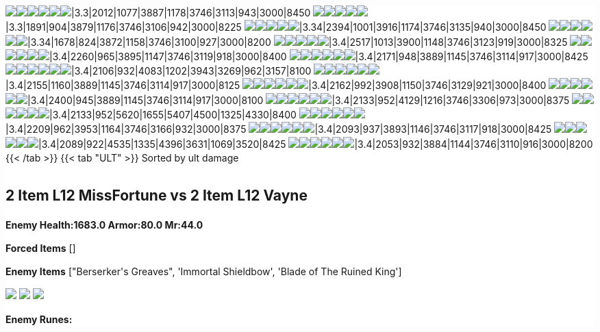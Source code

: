 ![](/item/6672.png)![](/item/6671.png)![](/item/1053.png)![](/item/1055.png)![](/item/1036.png)![](/item/1036.png)|3.3|2012|1077|3887|1178|3746|3113|943|3000|8450
![](/item/6672.png)![](/item/3094.png)![](/item/1053.png)![](/item/1055.png)![](/item/1037.png)|3.3|1891|904|3879|1176|3746|3106|942|3000|8225
![](/item/6676.png)![](/item/3033.png)![](/item/1053.png)![](/item/1055.png)![](/item/3006.png)|3.34|2394|1001|3916|1174|3746|3135|940|3000|8450
![](/item/6672.png)![](/item/3115.png)![](/item/1001.png)![](/item/1053.png)![](/item/1055.png)![](/item/1036.png)|3.34|1678|824|3872|1158|3746|3100|927|3000|8200
![](/item/6672.png)![](/item/3142.png)![](/item/1053.png)![](/item/1055.png)![](/item/1037.png)|3.4|2517|1013|3900|1148|3746|3123|919|3000|8325
![](/item/6672.png)![](/item/6675.png)![](/item/1001.png)![](/item/1053.png)![](/item/1055.png)![](/item/1036.png)|3.4|2260|965|3895|1147|3746|3119|918|3000|8400
![](/item/6672.png)![](/item/3004.png)![](/item/1001.png)![](/item/1053.png)![](/item/1055.png)![](/item/1037.png)|3.4|2171|948|3889|1145|3746|3114|917|3000|8425
![](/item/6672.png)![](/item/6692.png)![](/item/1001.png)![](/item/1053.png)![](/item/1055.png)![](/item/1036.png)|3.4|2106|932|4083|1202|3943|3269|962|3157|8100
![](/item/6672.png)![](/item/6695.png)![](/item/1001.png)![](/item/1053.png)![](/item/1055.png)![](/item/1037.png)|3.4|2155|1160|3889|1145|3746|3114|917|3000|8125
![](/item/6672.png)![](/item/3031.png)![](/item/1001.png)![](/item/1053.png)![](/item/1055.png)![](/item/1036.png)|3.4|2162|992|3908|1150|3746|3129|921|3000|8400
![](/item/6672.png)![](/item/6691.png)![](/item/1001.png)![](/item/1053.png)![](/item/1055.png)![](/item/1036.png)|3.4|2400|945|3889|1145|3746|3114|917|3000|8100
![](/item/6672.png)![](/item/3072.png)![](/item/1001.png)![](/item/1055.png)![](/item/1037.png)![](/item/1036.png)|3.4|2133|952|4129|1216|3746|3306|973|3000|8375
![](/item/6672.png)![](/item/6673.png)![](/item/1001.png)![](/item/1055.png)![](/item/1038.png)![](/item/1036.png)|3.4|2133|952|5620|1655|5407|4500|1325|4330|8400
![](/item/6672.png)![](/item/3074.png)![](/item/1001.png)![](/item/1055.png)![](/item/1037.png)![](/item/1036.png)|3.4|2209|962|3953|1164|3746|3166|932|3000|8375
![](/item/6672.png)![](/item/3508.png)![](/item/1001.png)![](/item/1053.png)![](/item/1055.png)![](/item/1037.png)|3.4|2093|937|3893|1146|3746|3117|918|3000|8425
![](/item/6672.png)![](/item/3814.png)![](/item/1001.png)![](/item/1053.png)![](/item/1055.png)![](/item/1037.png)|3.4|2089|922|4535|1335|4396|3631|1069|3520|8425
![](/item/6672.png)![](/item/6694.png)![](/item/1001.png)![](/item/1053.png)![](/item/1055.png)![](/item/1036.png)|3.4|2053|932|3884|1144|3746|3110|916|3000|8200
{{< /tab >}}
{{< tab "ULT" >}}
Sorted by ult damage
## 2 Item L12 MissFortune vs 2 Item L12 Vayne

**Enemy Health:1683.0 Armor:80.0 Mr:44.0**


**Forced Items** []








**Enemy Items** ["Berserker's Greaves", 'Immortal Shieldbow', 'Blade of The Ruined King']





![](/item/3006.png)
![](/item/6673.png)
![](/item/3153.png)



**Enemy Runes:**
